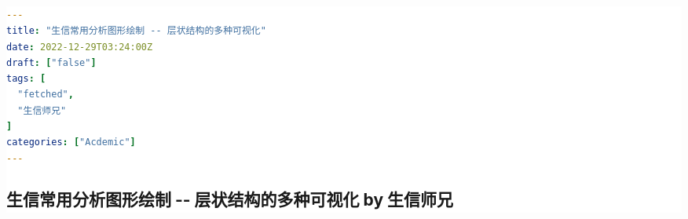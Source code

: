 ```yaml
---
title: "生信常用分析图形绘制 -- 层状结构的多种可视化"
date: 2022-12-29T03:24:00Z
draft: ["false"]
tags: [
  "fetched",
  "生信师兄"
]
categories: ["Acdemic"]
---
```

生信常用分析图形绘制 -- 层状结构的多种可视化 by 生信师兄
------